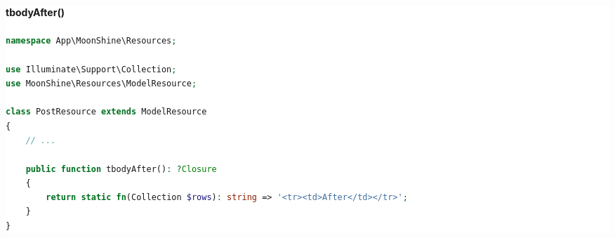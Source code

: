 #### tbodyAfter()

```php
namespace App\MoonShine\Resources;

use Illuminate\Support\Collection;
use MoonShine\Resources\ModelResource;

class PostResource extends ModelResource
{
    // ...

    public function tbodyAfter(): ?Closure
    {
        return static fn(Collection $rows): string => '<tr><td>After</td></tr>';
    }
}
```

